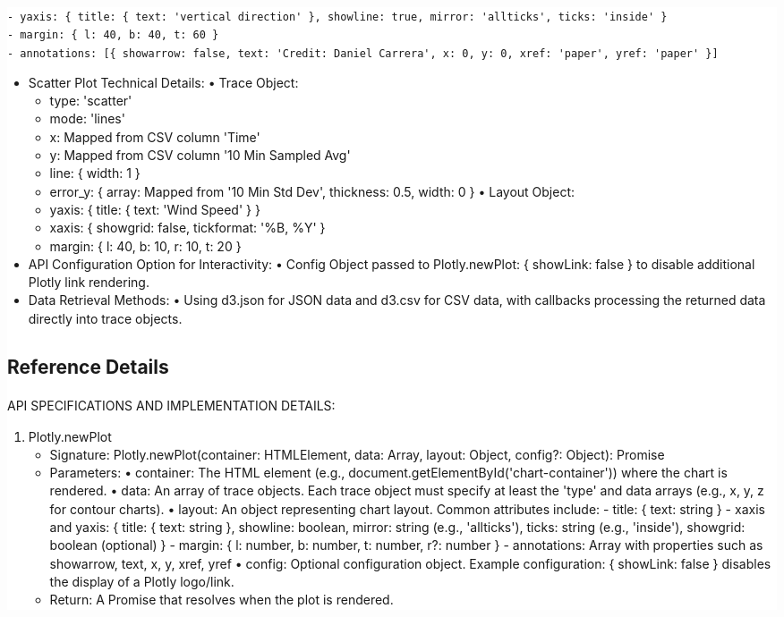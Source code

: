     - yaxis: { title: { text: 'vertical direction' }, showline: true, mirror: 'allticks', ticks: 'inside' }
    - margin: { l: 40, b: 40, t: 60 }
    - annotations: [{ showarrow: false, text: 'Credit: Daniel Carrera', x: 0, y: 0, xref: 'paper', yref: 'paper' }]
- Scatter Plot Technical Details:
  • Trace Object:
    - type: 'scatter'
    - mode: 'lines'
    - x: Mapped from CSV column 'Time'
    - y: Mapped from CSV column '10 Min Sampled Avg'
    - line: { width: 1 }
    - error_y: { array: Mapped from '10 Min Std Dev', thickness: 0.5, width: 0 }
  • Layout Object:
    - yaxis: { title: { text: 'Wind Speed' } }
    - xaxis: { showgrid: false, tickformat: '%B, %Y' }
    - margin: { l: 40, b: 10, r: 10, t: 20 }
- API Configuration Option for Interactivity:
  • Config Object passed to Plotly.newPlot: { showLink: false } to disable additional Plotly link rendering.
- Data Retrieval Methods:
  • Using d3.json for JSON data and d3.csv for CSV data, with callbacks processing the returned data directly into trace objects.


## Reference Details
API SPECIFICATIONS AND IMPLEMENTATION DETAILS:

1. Plotly.newPlot
   - Signature:
     Plotly.newPlot(container: HTMLElement, data: Array<Object>, layout: Object, config?: Object): Promise
   - Parameters:
     • container: The HTML element (e.g., document.getElementById('chart-container')) where the chart is rendered.
     • data: An array of trace objects. Each trace object must specify at least the 'type' and data arrays (e.g., x, y, z for contour charts).
     • layout: An object representing chart layout. Common attributes include:
         - title: { text: string }
         - xaxis and yaxis: {
             title: { text: string },
             showline: boolean,
             mirror: string (e.g., 'allticks'),
             ticks: string (e.g., 'inside'),
             showgrid: boolean (optional)
           }
         - margin: { l: number, b: number, t: number, r?: number }
         - annotations: Array<Object> with properties such as showarrow, text, x, y, xref, yref
     • config: Optional configuration object. Example configuration: { showLink: false } disables the display of a Plotly logo/link.
   - Return: A Promise that resolves when the plot is rendered.
